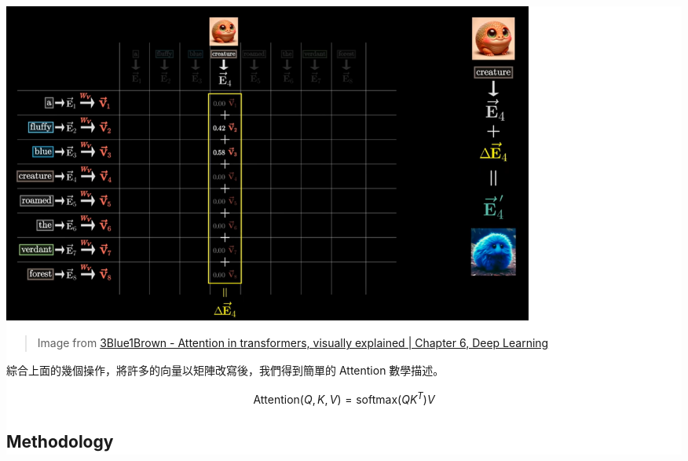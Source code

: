 <img src="/Transformer/rkhZYWcQC.png" height=400>
</center>
</br>

> Image from [3Blue1Brown - Attention in transformers, visually explained | Chapter 6, Deep Learning](https://www.youtube.com/watch?v=eMlx5fFNoYc)

綜合上面的幾個操作，將許多的向量以矩陣改寫後，我們得到簡單的 Attention 數學描述。

$$
\text{Attention}(Q, K, V) = \text{softmax}(QK^T)V
$$

## Methodology

<center>